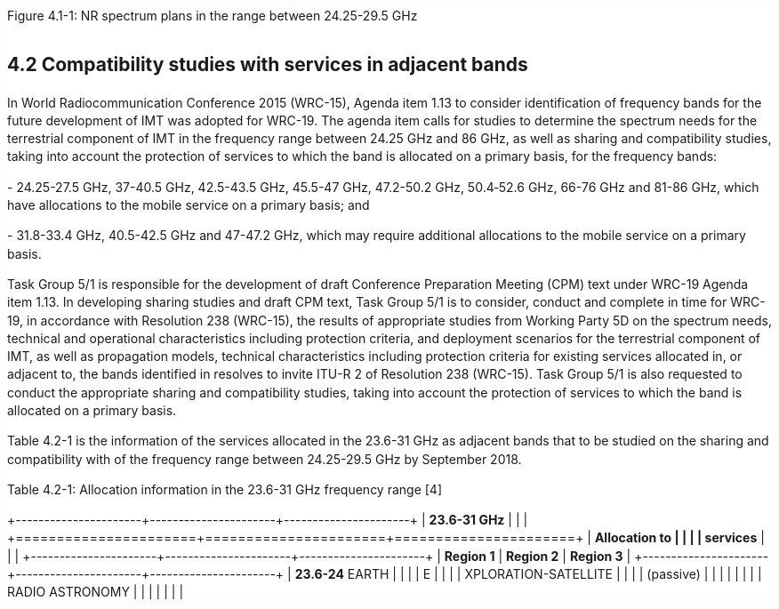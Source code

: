 Figure 4.1-1: NR spectrum plans in the range between 24.25-29.5 GHz

4.2 Compatibility studies with services in adjacent bands
---------------------------------------------------------

In World Radiocommunication Conference 2015 (WRC-15), Agenda item 1.13
to consider identification of frequency bands for the future development
of IMT was adopted for WRC-19. The agenda item calls for studies to
determine the spectrum needs for the terrestrial component of IMT in the
frequency range between 24.25 GHz and 86 GHz, as well as sharing and
compatibility studies, taking into account the protection of services to
which the band is allocated on a primary basis, for the frequency bands:

\- 24.25-27.5 GHz, 37-40.5 GHz, 42.5-43.5 GHz, 45.5-47 GHz, 47.2-50.2
GHz, 50.4‑52.6 GHz, 66-76 GHz and 81-86 GHz, which have allocations to
the mobile service on a primary basis; and

\- 31.8-33.4 GHz, 40.5-42.5 GHz and 47-47.2 GHz, which may require
additional allocations to the mobile service on a primary basis.

Task Group 5/1 is responsible for the development of draft Conference
Preparation Meeting (CPM) text under WRC-19 Agenda item 1.13. In
developing sharing studies and draft CPM text, Task Group 5/1 is to
consider, conduct and complete in time for WRC-19, in accordance with
Resolution 238 (WRC-15), the results of appropriate studies from Working
Party 5D on the spectrum needs, technical and operational
characteristics including protection criteria, and deployment scenarios
for the terrestrial component of IMT, as well as propagation models,
technical characteristics including protection criteria for existing
services allocated in, or adjacent to, the bands identified in resolves
to invite ITU-R 2 of Resolution 238 (WRC-15). Task Group 5/1 is also
requested to conduct the appropriate sharing and compatibility studies,
taking into account the protection of services to which the band is
allocated on a primary basis.

Table 4.2-1 is the information of the services allocated in the 23.6-31
GHz as adjacent bands that to be studied on the sharing and
compatibility with of the frequency range between 24.25-29.5 GHz by
September 2018.

Table 4.2-1: Allocation information in the 23.6-31 GHz frequency range
\[4\]

+----------------------+----------------------+----------------------+
| **23.6-31 GHz**      |                      |                      |
+======================+======================+======================+
| **Allocation to      |                      |                      |
| services**           |                      |                      |
+----------------------+----------------------+----------------------+
| **Region 1**         | **Region 2**         | **Region 3**         |
+----------------------+----------------------+----------------------+
| **23.6-24** EARTH    |                      |                      |
| E                    |                      |                      |
| XPLORATION-SATELLITE |                      |                      |
| (passive)            |                      |                      |
|                      |                      |                      |
| RADIO ASTRONOMY      |                      |                      |
|                      |                      |                      |
